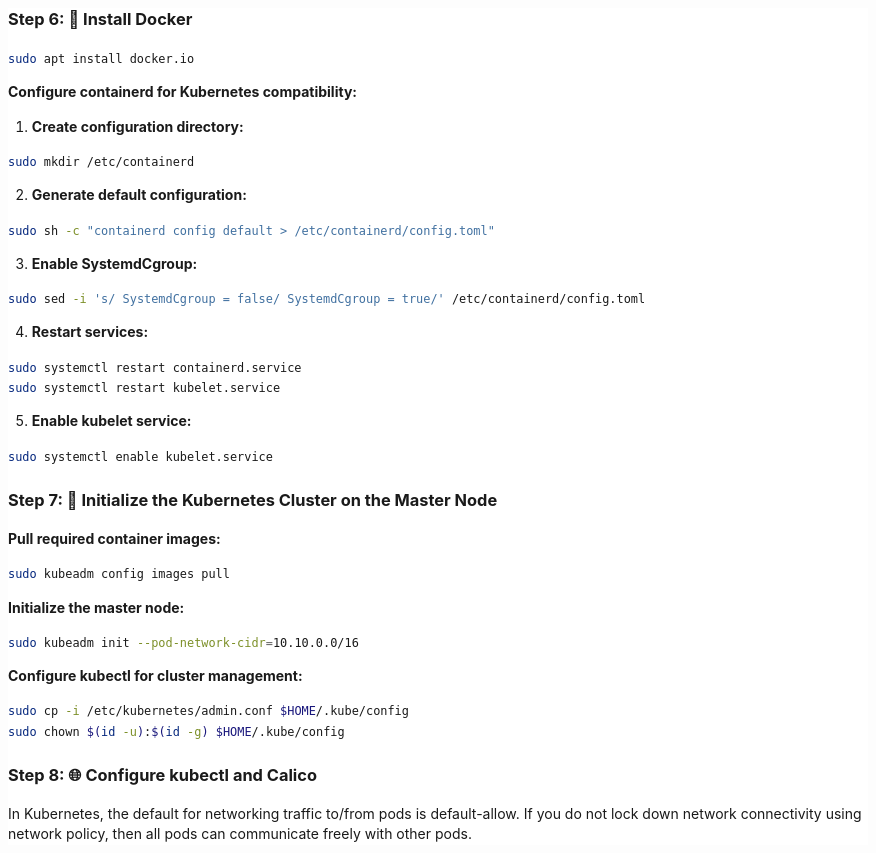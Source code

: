 ### Step 6: 🐳 Install Docker

```bash
sudo apt install docker.io
```

**Configure containerd for Kubernetes compatibility:**

1. **Create configuration directory:**
```bash
sudo mkdir /etc/containerd
```

2. **Generate default configuration:**
```bash
sudo sh -c "containerd config default > /etc/containerd/config.toml"
```

3. **Enable SystemdCgroup:**
```bash
sudo sed -i 's/ SystemdCgroup = false/ SystemdCgroup = true/' /etc/containerd/config.toml
```

4. **Restart services:**
```bash
sudo systemctl restart containerd.service
sudo systemctl restart kubelet.service
```

5. **Enable kubelet service:**
```bash
sudo systemctl enable kubelet.service
```

### Step 7: 🎯 Initialize the Kubernetes Cluster on the Master Node

**Pull required container images:**
```bash
sudo kubeadm config images pull
```

**Initialize the master node:**
```bash
sudo kubeadm init --pod-network-cidr=10.10.0.0/16
```

**Configure kubectl for cluster management:**
```bash
sudo cp -i /etc/kubernetes/admin.conf $HOME/.kube/config
sudo chown $(id -u):$(id -g) $HOME/.kube/config
```

### Step 8: 🌐 Configure kubectl and Calico

In Kubernetes, the default for networking traffic to/from pods is default-allow. If you do not lock down network connectivity using network policy, then all pods can communicate freely with other pods.
